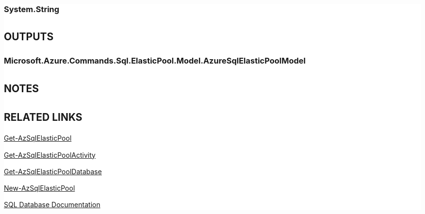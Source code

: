 ### System.String

## OUTPUTS

### Microsoft.Azure.Commands.Sql.ElasticPool.Model.AzureSqlElasticPoolModel

## NOTES

## RELATED LINKS

[Get-AzSqlElasticPool](./Get-AzSqlElasticPool.md)

[Get-AzSqlElasticPoolActivity](./Get-AzSqlElasticPoolActivity.md)

[Get-AzSqlElasticPoolDatabase](./Get-AzSqlElasticPoolDatabase.md)

[New-AzSqlElasticPool](./New-AzSqlElasticPool.md)

[SQL Database Documentation](https://docs.microsoft.com/azure/sql-database/)
